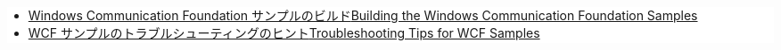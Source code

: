 - [<span data-ttu-id="08252-157">Windows Communication Foundation サンプルのビルド</span><span class="sxs-lookup"><span data-stu-id="08252-157">Building the Windows Communication Foundation Samples</span></span>](building-the-samples.md)
- <span data-ttu-id="08252-158">[WCF サンプルのトラブルシューティングのヒント](/previous-versions/dotnet/netframework-3.5/ms751511(v=vs.90))</span><span class="sxs-lookup"><span data-stu-id="08252-158">[Troubleshooting Tips for WCF Samples](/previous-versions/dotnet/netframework-3.5/ms751511(v=vs.90))</span></span>

